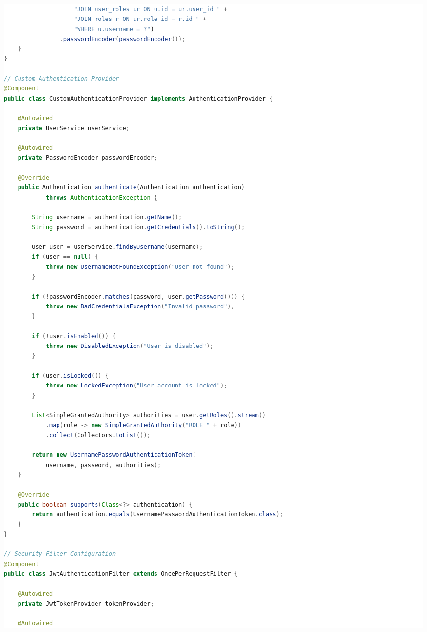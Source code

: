 ```java
                    "JOIN user_roles ur ON u.id = ur.user_id " +
                    "JOIN roles r ON ur.role_id = r.id " +
                    "WHERE u.username = ?")
                .passwordEncoder(passwordEncoder());
    }
}

// Custom Authentication Provider
@Component
public class CustomAuthenticationProvider implements AuthenticationProvider {
    
    @Autowired
    private UserService userService;
    
    @Autowired
    private PasswordEncoder passwordEncoder;
    
    @Override
    public Authentication authenticate(Authentication authentication) 
            throws AuthenticationException {
        
        String username = authentication.getName();
        String password = authentication.getCredentials().toString();
        
        User user = userService.findByUsername(username);
        if (user == null) {
            throw new UsernameNotFoundException("User not found");
        }
        
        if (!passwordEncoder.matches(password, user.getPassword())) {
            throw new BadCredentialsException("Invalid password");
        }
        
        if (!user.isEnabled()) {
            throw new DisabledException("User is disabled");
        }
        
        if (user.isLocked()) {
            throw new LockedException("User account is locked");
        }
        
        List<SimpleGrantedAuthority> authorities = user.getRoles().stream()
            .map(role -> new SimpleGrantedAuthority("ROLE_" + role))
            .collect(Collectors.toList());
        
        return new UsernamePasswordAuthenticationToken(
            username, password, authorities);
    }
    
    @Override
    public boolean supports(Class<?> authentication) {
        return authentication.equals(UsernamePasswordAuthenticationToken.class);
    }
}

// Security Filter Configuration
@Component
public class JwtAuthenticationFilter extends OncePerRequestFilter {
    
    @Autowired
    private JwtTokenProvider tokenProvider;
    
    @Autowired
```
